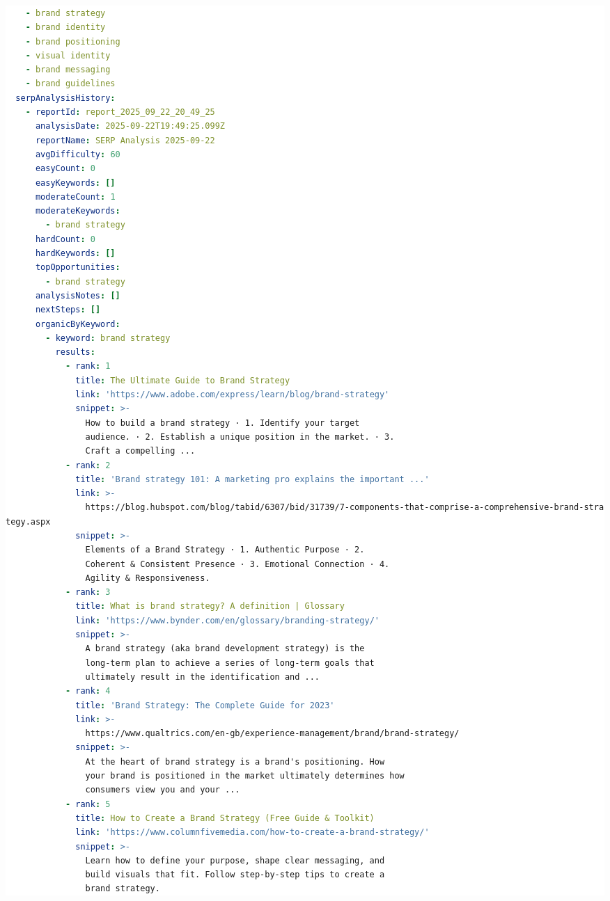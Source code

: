 ```yaml
    - brand strategy
    - brand identity
    - brand positioning
    - visual identity
    - brand messaging
    - brand guidelines
  serpAnalysisHistory:
    - reportId: report_2025_09_22_20_49_25
      analysisDate: 2025-09-22T19:49:25.099Z
      reportName: SERP Analysis 2025-09-22
      avgDifficulty: 60
      easyCount: 0
      easyKeywords: []
      moderateCount: 1
      moderateKeywords:
        - brand strategy
      hardCount: 0
      hardKeywords: []
      topOpportunities:
        - brand strategy
      analysisNotes: []
      nextSteps: []
      organicByKeyword:
        - keyword: brand strategy
          results:
            - rank: 1
              title: The Ultimate Guide to Brand Strategy
              link: 'https://www.adobe.com/express/learn/blog/brand-strategy'
              snippet: >-
                How to build a brand strategy · 1. Identify your target
                audience. · 2. Establish a unique position in the market. · 3.
                Craft a compelling ...
            - rank: 2
              title: 'Brand strategy 101: A marketing pro explains the important ...'
              link: >-
                https://blog.hubspot.com/blog/tabid/6307/bid/31739/7-components-that-comprise-a-comprehensive-brand-strategy.aspx
              snippet: >-
                Elements of a Brand Strategy · 1. Authentic Purpose · 2.
                Coherent & Consistent Presence · 3. Emotional Connection · 4.
                Agility & Responsiveness.
            - rank: 3
              title: What is brand strategy? A definition | Glossary
              link: 'https://www.bynder.com/en/glossary/branding-strategy/'
              snippet: >-
                A brand strategy (aka brand development strategy) is the
                long-term plan to achieve a series of long-term goals that
                ultimately result in the identification and ...
            - rank: 4
              title: 'Brand Strategy: The Complete Guide for 2023'
              link: >-
                https://www.qualtrics.com/en-gb/experience-management/brand/brand-strategy/
              snippet: >-
                At the heart of brand strategy is a brand's positioning. How
                your brand is positioned in the market ultimately determines how
                consumers view you and your ...
            - rank: 5
              title: How to Create a Brand Strategy (Free Guide & Toolkit)
              link: 'https://www.columnfivemedia.com/how-to-create-a-brand-strategy/'
              snippet: >-
                Learn how to define your purpose, shape clear messaging, and
                build visuals that fit. Follow step-by-step tips to create a
                brand strategy.
```